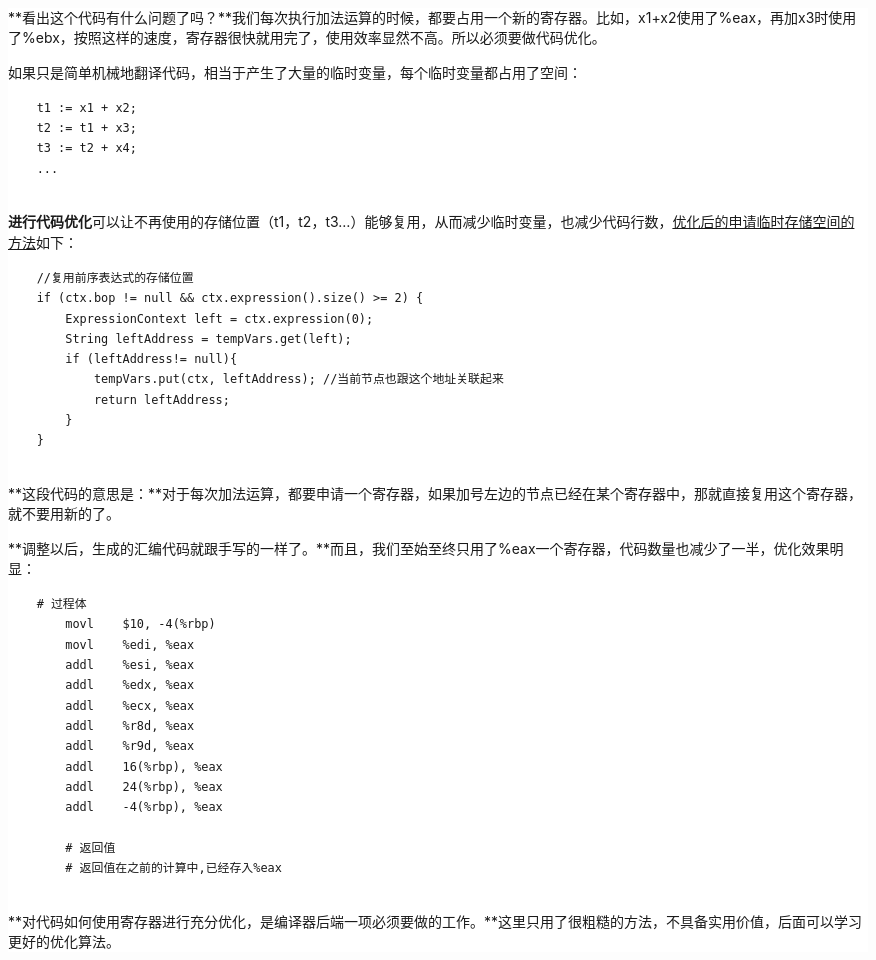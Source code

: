 **看出这个代码有什么问题了吗？**我们每次执行加法运算的时候，都要占用一个新的寄存器。比如，x1+x2使用了\%eax，再加x3时使用了\%ebx，按照这样的速度，寄存器很快就用完了，使用效率显然不高。所以必须要做代码优化。

如果只是简单机械地翻译代码，相当于产生了大量的临时变量，每个临时变量都占用了空间：

```
    t1 := x1 + x2;
    t2 := t1 + x3;
    t3 := t2 + x4;
    ...
    

```

**进行代码优化**可以让不再使用的存储位置（t1，t2，t3…）能够复用，从而减少临时变量，也减少代码行数，[优化后的申请临时存储空间的方法](https://github.com/RichardGong/PlayWithCompiler/blob/master/playscript-java/src/main/play/AsmGen.java#L164)如下：

```
    //复用前序表达式的存储位置
    if (ctx.bop != null && ctx.expression().size() >= 2) {
        ExpressionContext left = ctx.expression(0);
        String leftAddress = tempVars.get(left);
        if (leftAddress!= null){
            tempVars.put(ctx, leftAddress); //当前节点也跟这个地址关联起来
            return leftAddress;
        }
    }
    

```

**这段代码的意思是：**对于每次加法运算，都要申请一个寄存器，如果加号左边的节点已经在某个寄存器中，那就直接复用这个寄存器，就不要用新的了。

**调整以后，生成的汇编代码就跟手写的一样了。**而且，我们至始至终只用了\%eax一个寄存器，代码数量也减少了一半，优化效果明显：

```
    # 过程体
        movl    $10, -4(%rbp)
        movl    %edi, %eax
        addl    %esi, %eax
        addl    %edx, %eax
        addl    %ecx, %eax
        addl    %r8d, %eax
        addl    %r9d, %eax
        addl    16(%rbp), %eax
        addl    24(%rbp), %eax
        addl    -4(%rbp), %eax
    
        # 返回值
        # 返回值在之前的计算中,已经存入%eax
    

```

**对代码如何使用寄存器进行充分优化，是编译器后端一项必须要做的工作。**这里只用了很粗糙的方法，不具备实用价值，后面可以学习更好的优化算法。

